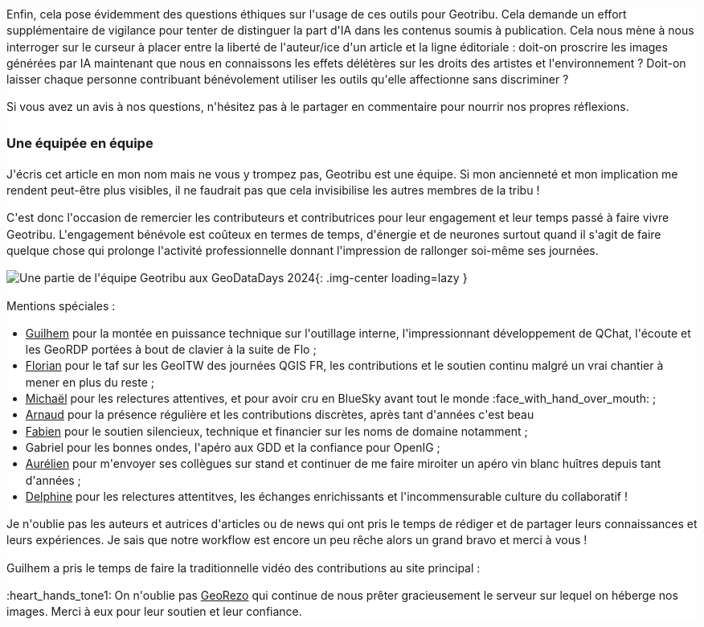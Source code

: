 Enfin, cela pose évidemment des questions éthiques sur l'usage de ces outils pour Geotribu. Cela demande un effort supplémentaire de vigilance pour tenter de distinguer la part d'IA dans les contenus soumis à publication. Cela nous mène à nous interroger sur le curseur à placer entre la liberté de l'auteur/ice d'un article et la ligne éditoriale : doit-on proscrire les images générées par IA maintenant que nous en connaissons les effets délétères sur les droits des artistes et l'environnement ? Doit-on laisser chaque personne contribuant bénévolement utiliser les outils qu'elle affectionne sans discriminer ?

Si vous avez un avis à nos questions, n'hésitez pas à le partager en commentaire pour nourrir nos propres réflexions.

### Une équipée en équipe

J'écris cet article en mon nom mais ne vous y trompez pas, Geotribu est une équipe. Si mon ancienneté et mon implication me rendent peut-être plus visibles, il ne faudrait pas que cela invisibilise les autres membres de la tribu !

C'est donc l'occasion de remercier les contributeurs et contributrices pour leur engagement et leur temps passé à faire vivre Geotribu. L'engagement bénévole est coûteux en termes de temps, d'énergie et de neurones surtout quand il s'agit de faire quelque chose qui prolonge l'activité professionnelle donnant l'impression de rallonger soi-même ses journées.

![Une partie de l'équipe Geotribu aux GeoDataDays 2024](https://cdn.geotribu.fr/img/articles-blog-rdp/geotribu/geodatadays_2024_equipe_geotribu.webp){: .img-center loading=lazy }

Mentions spéciales :

- [Guilhem](../../team/guilhem-allaman.md "Guilhem") pour la montée en puissance technique sur l'outillage interne, l'impressionnant développement de QChat, l'écoute et les GeoRDP portées à bout de clavier à la suite de Flo ;
- [Florian](../../team/florian-boret.md "Florian") pour le taf sur les GeoITW des journées QGIS FR, les contributions et le soutien continu malgré un vrai chantier à mener en plus du reste ;
- [Michaël](../../team/michael-galien.md "Michaël") pour les relectures attentives, et pour avoir cru en BlueSky avant tout le monde :face_with_hand_over_mouth: ;
- [Arnaud](../../team/arnaud-vandecasteele.md "Arnaud") pour la présence régulière et les contributions discrètes, après tant d'années c'est beau
- [Fabien](../../team/fabien-goblet.md "Fabien") pour le soutien silencieux, technique et financier sur les noms de domaine notamment ;
- Gabriel pour les bonnes ondes, l'apéro aux GDD et la confiance pour OpenIG ;
- [Aurélien](../../team/aurelien-chaumet.md "Aurélien") pour m'envoyer ses collègues sur stand et continuer de me faire miroiter un apéro vin blanc huîtres depuis tant d'années ;
- [Delphine](../../team/delphine-montagne.md "Delphine") pour les relectures attentitves, les échanges enrichissants et l'incommensurable culture du collaboratif !

Je n'oublie pas les auteurs et autrices d'articles ou de news qui ont pris le temps de rédiger et de partager leurs connaissances et leurs expériences. Je sais que notre workflow est encore un peu rêche alors un grand bravo et merci à vous !

Guilhem a pris le temps de faire la traditionnelle vidéo des contributions au site principal :

<iframe title="Rétrospective 2024 des contributions au site principal de Geotribu" width="100%" height="400" src="https://video.osgeo.org/videos/embed/39101d03-465e-491c-8894-c5d1254e9b1d?warningTitle=0" frameborder="0" allowfullscreen="" sandbox="allow-same-origin allow-scripts allow-popups allow-forms"></iframe>

:heart_hands_tone1: On n'oublie pas [GeoRezo](https://blog.georezo.net/laminute/2024/12/04/lassociation-georezo-a-toujours-besoin-de-vous/) qui continue de nous prêter gracieusement le serveur sur lequel on héberge nos images. Merci à eux pour leur soutien et leur confiance.
